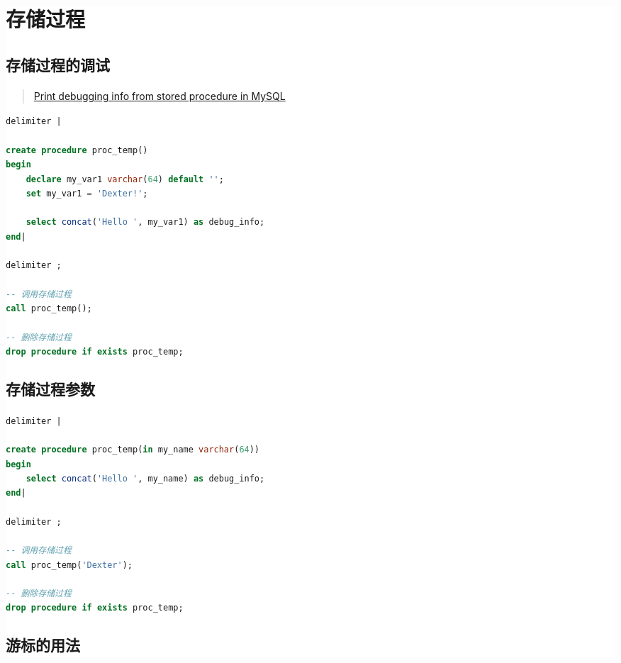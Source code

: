 # 存储过程



## 存储过程的调试

> [Print debugging info from stored procedure in MySQL](https://stackoverflow.com/questions/3314771/print-debugging-info-from-stored-procedure-in-mysql)

```sql
delimiter |

create procedure proc_temp()
begin
    declare my_var1 varchar(64) default '';
    set my_var1 = 'Dexter!';

    select concat('Hello ', my_var1) as debug_info;
end|

delimiter ;

-- 调用存储过程
call proc_temp();

-- 删除存储过程
drop procedure if exists proc_temp;
```



## 存储过程参数

```sql
delimiter |

create procedure proc_temp(in my_name varchar(64))
begin
    select concat('Hello ', my_name) as debug_info;
end|

delimiter ;

-- 调用存储过程
call proc_temp('Dexter');

-- 删除存储过程
drop procedure if exists proc_temp;
```



## 游标的用法
